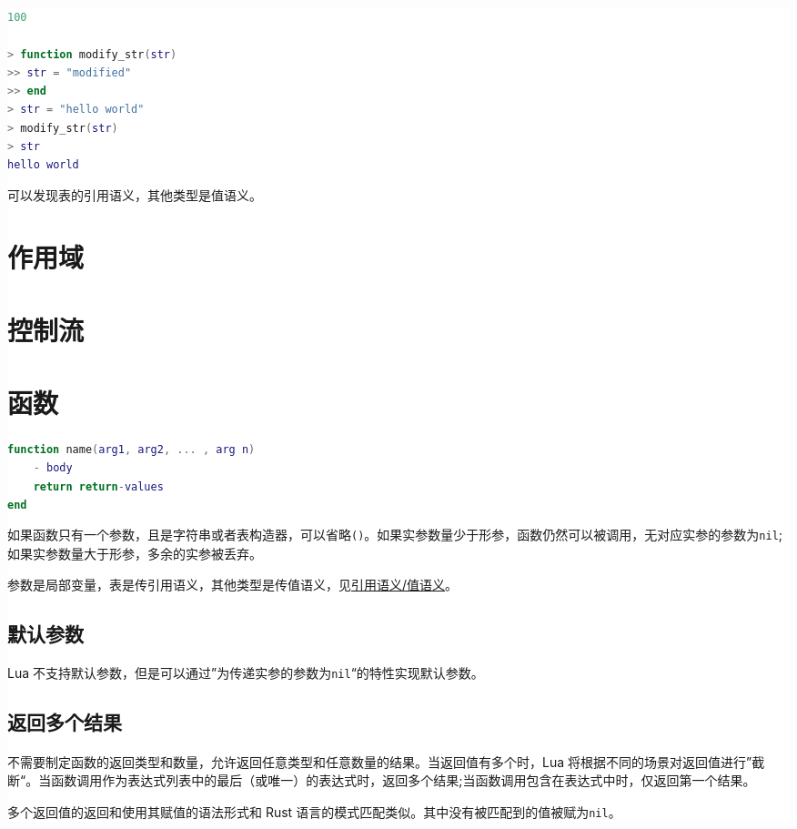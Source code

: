 ```lua
100

> function modify_str(str)
>> str = "modified"
>> end
> str = "hello world"
> modify_str(str)
> str
hello world

```

可以发现表的引用语义，其他类型是值语义。



# 作用域



# 控制流





# 函数

```lua
function name(arg1, arg2, ... , arg n)
    - body
    return return-values
end
```

如果函数只有一个参数，且是字符串或者表构造器，可以省略`()`。如果实参数量少于形参，函数仍然可以被调用，无对应实参的参数为`nil`;如果实参数量大于形参，多余的实参被丢弃。

参数是局部变量，表是传引用语义，其他类型是传值语义，见[引用语义/值语义](#引用语义/值语义)。

## 默认参数

Lua 不支持默认参数，但是可以通过”为传递实参的参数为`nil`“的特性实现默认参数。



## 返回多个结果

不需要制定函数的返回类型和数量，允许返回任意类型和任意数量的结果。当返回值有多个时，Lua 将根据不同的场景对返回值进行”截断“。当函数调用作为表达式列表中的最后（或唯一）的表达式时，返回多个结果;当函数调用包含在表达式中时，仅返回第一个结果。

多个返回值的返回和使用其赋值的语法形式和 Rust 语言的模式匹配类似。其中没有被匹配到的值被赋为`nil`。

```lua

```
